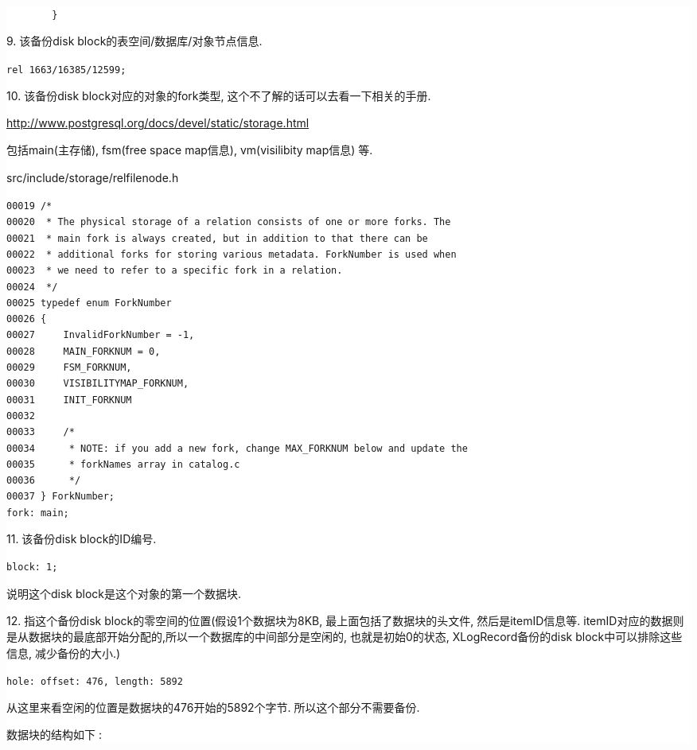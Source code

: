 ```  
        }  
```  
  
9\. 该备份disk block的表空间/数据库/对象节点信息.  
  
```  
rel 1663/16385/12599;  
```  
  
10\. 该备份disk block对应的对象的fork类型, 这个不了解的话可以去看一下相关的手册.  
  
http://www.postgresql.org/docs/devel/static/storage.html  
  
包括main(主存储), fsm(free space map信息), vm(visilibity map信息) 等.  
  
src/include/storage/relfilenode.h  
  
```  
00019 /*  
00020  * The physical storage of a relation consists of one or more forks. The  
00021  * main fork is always created, but in addition to that there can be  
00022  * additional forks for storing various metadata. ForkNumber is used when  
00023  * we need to refer to a specific fork in a relation.  
00024  */  
00025 typedef enum ForkNumber  
00026 {  
00027     InvalidForkNumber = -1,  
00028     MAIN_FORKNUM = 0,  
00029     FSM_FORKNUM,  
00030     VISIBILITYMAP_FORKNUM,  
00031     INIT_FORKNUM  
00032   
00033     /*  
00034      * NOTE: if you add a new fork, change MAX_FORKNUM below and update the  
00035      * forkNames array in catalog.c  
00036      */  
00037 } ForkNumber;  
fork: main;  
```  
  
11\. 该备份disk block的ID编号.  
  
```  
block: 1;  
```  
  
说明这个disk block是这个对象的第一个数据块.  
  
12\. 指这个备份disk block的零空间的位置(假设1个数据块为8KB, 最上面包括了数据块的头文件, 然后是itemID信息等. itemID对应的数据则是从数据块的最底部开始分配的,所以一个数据库的中间部分是空闲的, 也就是初始0的状态, XLogRecord备份的disk block中可以排除这些信息, 减少备份的大小.)  
  
```  
hole: offset: 476, length: 5892  
```  
  
从这里来看空闲的位置是数据块的476开始的5892个字节. 所以这个部分不需要备份.  
  
数据块的结构如下 :   
  